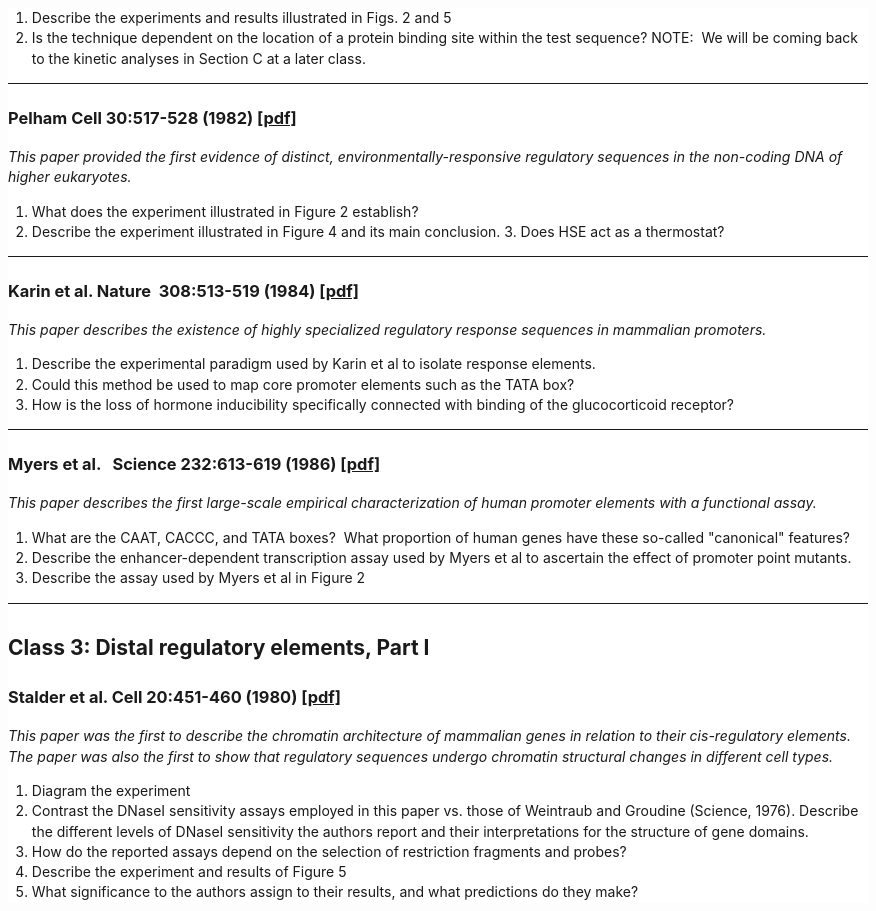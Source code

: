 1. Describe the experiments and results illustrated in Figs. 2 and 5
2. Is the technique dependent on the location of a protein binding site within the test sequence?
NOTE:  We will be coming back to the kinetic analyses in Section C at a later class.
------

### Pelham Cell 30:517-528 (1982) [\[pdf\]](pdfs/pelham.pdf)
_This paper provided the first evidence of distinct, environmentally-responsive regulatory sequences in the non-coding DNA of higher eukaryotes._

1. What does the experiment illustrated in Figure 2 establish?
2. Describe the experiment illustrated in Figure 4 and its main conclusion.
3. Does HSE act as a thermostat? 

------

### Karin et al. Nature  308:513-519 (1984) [\[pdf\]](pdfs/karin.pdf)
_This paper describes the existence of highly specialized regulatory response sequences in mammalian promoters._

1. Describe the experimental paradigm used by Karin et al to isolate response elements.
2. Could this method be used to map core promoter elements such as the TATA box?
3. How is the loss of hormone inducibility specifically connected with binding of the glucocorticoid receptor?  

------

### Myers et al.   Science 232:613-619 (1986) [\[pdf\]](pdfs/myers.pdf)
_This paper describes the first large-scale empirical characterization of human promoter elements with a functional assay._ 

1. What are the CAAT, CACCC, and TATA boxes?  What proportion of human genes have these so-called "canonical" features?
2. Describe the enhancer-dependent transcription assay used by Myers et al to ascertain the effect of promoter point mutants.
3. Describe the assay used by Myers et al in Figure 2

------

## Class 3: Distal regulatory elements, Part I

### Stalder et al.  Cell  20:451-460 (1980) [\[pdf\]](pdfs/stalder.pdf)

_This paper was the first to describe the chromatin architecture of mammalian genes in relation to their cis-regulatory elements.  The paper was also the first to show that regulatory sequences undergo chromatin structural changes in different cell types._

1. Diagram the experiment
2. Contrast the DNaseI sensitivity assays employed in this paper vs. those of Weintraub and Groudine (Science, 1976).  Describe the different levels of DNaseI sensitivity the authors report and their interpretations for the structure of gene domains.
3. How do the reported assays depend on the selection of restriction fragments and probes?
4. Describe the experiment and results of Figure 5
5. What significance to the authors assign to their results, and what predictions do they make?
